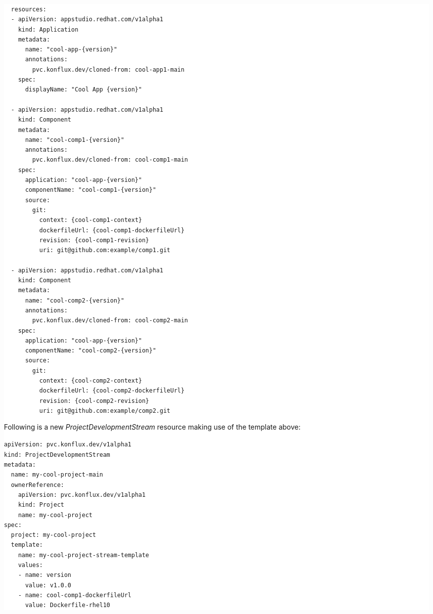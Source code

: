 ```
  resources:
  - apiVersion: appstudio.redhat.com/v1alpha1
    kind: Application
    metadata:
      name: "cool-app-{version}"
      annotations:
        pvc.konflux.dev/cloned-from: cool-app1-main
    spec:
      displayName: "Cool App {version}"

  - apiVersion: appstudio.redhat.com/v1alpha1
    kind: Component
    metadata:
      name: "cool-comp1-{version}"
      annotations:
        pvc.konflux.dev/cloned-from: cool-comp1-main
    spec:
      application: "cool-app-{version}"
      componentName: "cool-comp1-{version}"
      source:
        git:
          context: {cool-comp1-context}
          dockerfileUrl: {cool-comp1-dockerfileUrl}
          revision: {cool-comp1-revision}
          uri: git@github.com:example/comp1.git

  - apiVersion: appstudio.redhat.com/v1alpha1
    kind: Component
    metadata:
      name: "cool-comp2-{version}"
      annotations:
        pvc.konflux.dev/cloned-from: cool-comp2-main
    spec:
      application: "cool-app-{version}"
      componentName: "cool-comp2-{version}"
      source:
        git:
          context: {cool-comp2-context}
          dockerfileUrl: {cool-comp2-dockerfileUrl}
          revision: {cool-comp2-revision}
          uri: git@github.com:example/comp2.git
```

Following is a new *ProjectDevelopmentStream* resource making use of the
template above:

```
apiVersion: pvc.konflux.dev/v1alpha1
kind: ProjectDevelopmentStream
metadata:
  name: my-cool-project-main
  ownerReference:
    apiVersion: pvc.konflux.dev/v1alpha1
    kind: Project
    name: my-cool-project
spec:
  project: my-cool-project
  template:
    name: my-cool-project-stream-template
    values:
    - name: version
      value: v1.0.0
    - name: cool-comp1-dockerfileUrl
      value: Dockerfile-rhel10
```